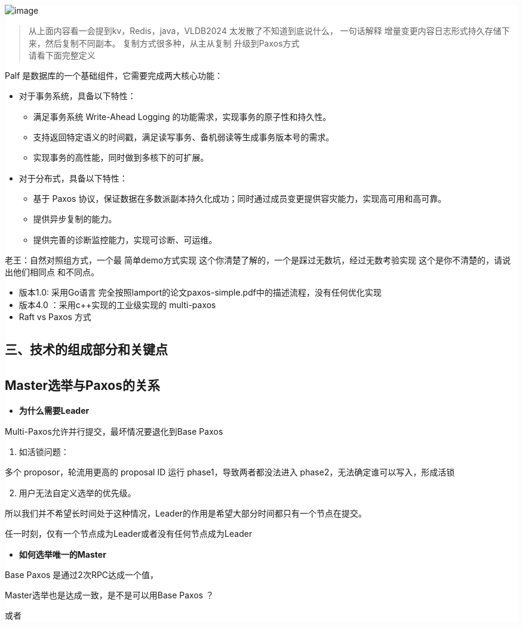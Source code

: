 ![image](https://github.com/user-attachments/assets/36c52dcd-38dc-4891-b540-4ea50e8077f6)

> 从上面内容看一会提到kv，Redis，java，VLDB2024 太发散了不知道到底说什么，
> 一句话解释 增量变更内容日志形式持久存储下来，然后复制不同副本。
> 复制方式很多种，从主从复制 升级到Paxos方式  
> 请看下面完整定义


Palf 是数据库的一个基础组件，它需要完成两大核心功能：

- 对于事务系统，具备以下特性：
    
    - 满足事务系统 Write-Ahead Logging 的功能需求，实现事务的原子性和持久性。
        
    - 支持返回特定语义的时间戳，满足读写事务、备机弱读等生成事务版本号的需求。
        
    - 实现事务的高性能，同时做到多核下的可扩展。
        
- 对于分布式，具备以下特性：
    
    - 基于 Paxos 协议，保证数据在多数派副本持久化成功；同时通过成员变更提供容灾能力，实现高可用和高可靠。
        
    - 提供异步复制的能力。
        
    - 提供完善的诊断监控能力，实现可诊断、可运维。



老王：自然对照组方式，一个最 简单demo方式实现 这个你清楚了解的，一个是踩过无数坑，经过无数考验实现 这个是你不清楚的，请说出他们相同点 和不同点。

- 版本1.0: 采用Go语言 完全按照lamport的论文paxos-simple.pdf中的描述流程，没有任何优化实现 
- 版本4.0 ：采用c++实现的工业级实现的 multi-paxos 
- Raft vs Paxos 方式


## 三、技术的组成部分和关键点

  

## Master**选举与Paxos的关系**

- **为什么需要Leader**

Multi-Paxos允许并行提交，最坏情况要退化到Base Paxos

1. 如活锁问题：

多个 proposor，轮流用更高的 proposal ID 运行 phase1，导致两者都没法进入 phase2，无法确定谁可以写入，形成活锁

2. 用户无法自定义选举的优先级。

所以我们并不希望长时间处于这种情况，Leader的作用是希望大部分时间都只有一个节点在提交。

任一时刻，仅有一个节点成为Leader或者没有任何节点成为Leader

- **如何选举唯一的Master**

Base Paxos 是通过2次RPC达成一个值，

Master选举也是达成一致，是不是可以用Base Paxos ？

或者
